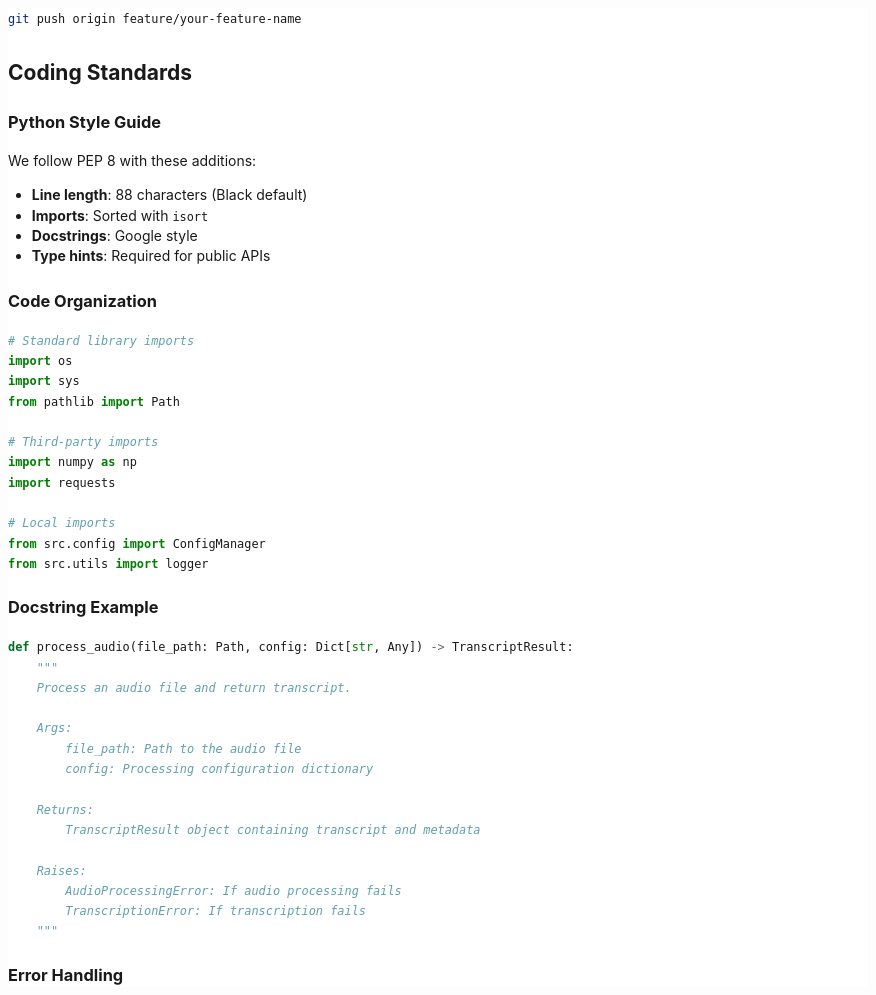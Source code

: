    ```bash
   git push origin feature/your-feature-name
   ```

## Coding Standards

### Python Style Guide

We follow PEP 8 with these additions:

- **Line length**: 88 characters (Black default)
- **Imports**: Sorted with `isort`
- **Docstrings**: Google style
- **Type hints**: Required for public APIs

### Code Organization

```python
# Standard library imports
import os
import sys
from pathlib import Path

# Third-party imports
import numpy as np
import requests

# Local imports
from src.config import ConfigManager
from src.utils import logger
```

### Docstring Example

```python
def process_audio(file_path: Path, config: Dict[str, Any]) -> TranscriptResult:
    """
    Process an audio file and return transcript.
    
    Args:
        file_path: Path to the audio file
        config: Processing configuration dictionary
        
    Returns:
        TranscriptResult object containing transcript and metadata
        
    Raises:
        AudioProcessingError: If audio processing fails
        TranscriptionError: If transcription fails
    """
```

### Error Handling
